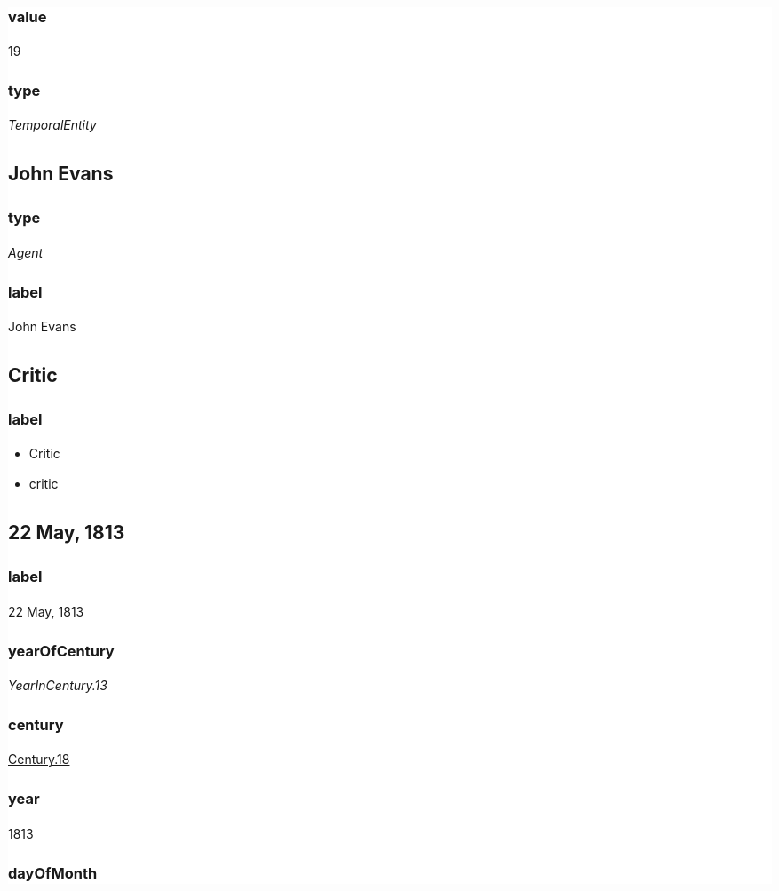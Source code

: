 ### value


19

### type


*TemporalEntity*

## John Evans

### type


*Agent*

### label


John Evans

## Critic

### label

 - Critic

 - critic

## 22 May, 1813

### label


22 May, 1813

### yearOfCentury


*YearInCentury.13*

### century


[Century.18](#Century.18)

### year


1813

### dayOfMonth

